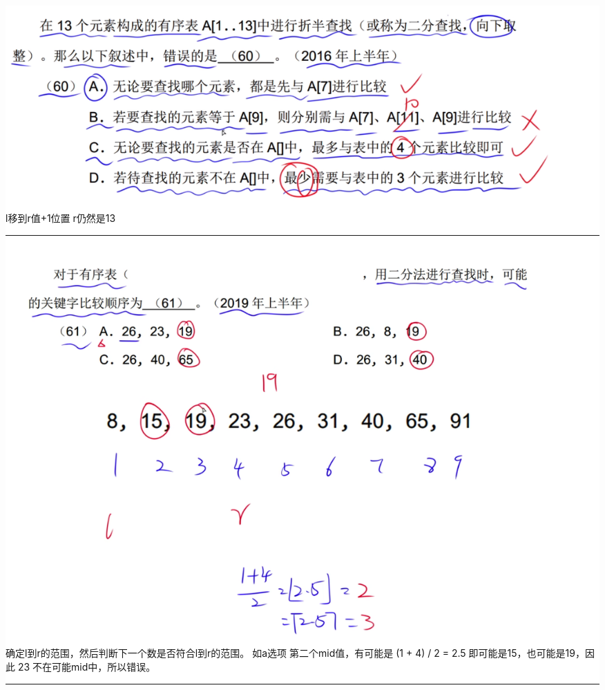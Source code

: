 

![](../pic/2023-05-21-22-33-53.png)
l移到r值+1位置
r仍然是13 

---

![](../pic/2023-05-10-18-59-39.png)
确定l到r的范围，然后判断下一个数是否符合l到r的范围。
如a选项 第二个mid值，有可能是 (1 + 4) / 2 = 2.5 即可能是15，也可能是19，因此 23 不在可能mid中，所以错误。

---